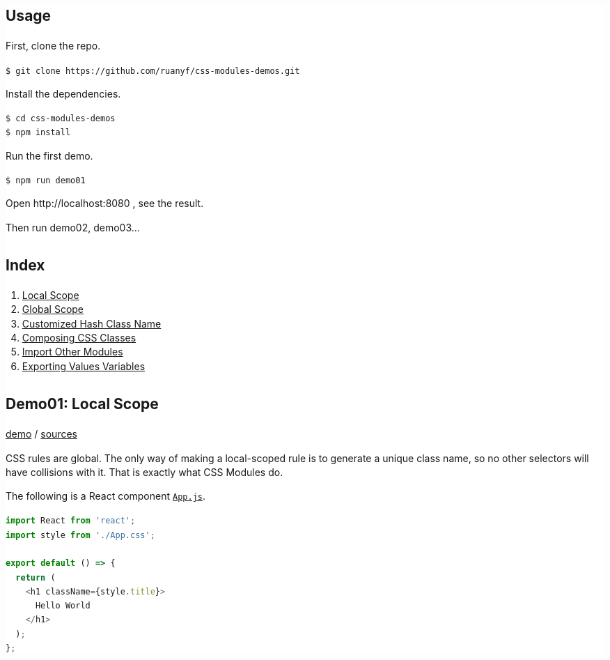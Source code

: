 ## Usage

First, clone the repo.

```bash
$ git clone https://github.com/ruanyf/css-modules-demos.git
```

Install the dependencies.

```bash
$ cd css-modules-demos
$ npm install
```

Run the first demo.

```bash
$ npm run demo01
```

Open http://localhost:8080 , see the result.

Then run demo02, demo03...

## Index

1. [Local Scope](#demo01-local-scope)
1. [Global Scope](#demo02-global-scope)
1. [Customized Hash Class Name](#demo03-customized-hash-class-name)
1. [Composing CSS Classes](#demo04-composing-css-classes)
1. [Import Other Modules](#demo05-import-other-modules)
1. [Exporting Values Variables](#demo06-exporting-values-variables)

## Demo01: Local Scope

[demo](http://ruanyf.github.io/css-modules-demos/demo01/) / [sources](https://github.com/ruanyf/css-modules-demos/tree/master/demo01)

CSS rules are global. The only way of making a local-scoped rule is to generate a unique class name, so no other selectors will have collisions with it. That is exactly what CSS Modules do.

The following is a React component [`App.js`](https://github.com/ruanyf/css-modules-demos/blob/master/demo01/components/App.js).

```javascript
import React from 'react';
import style from './App.css';

export default () => {
  return (
    <h1 className={style.title}>
      Hello World
    </h1>
  );
};
```
